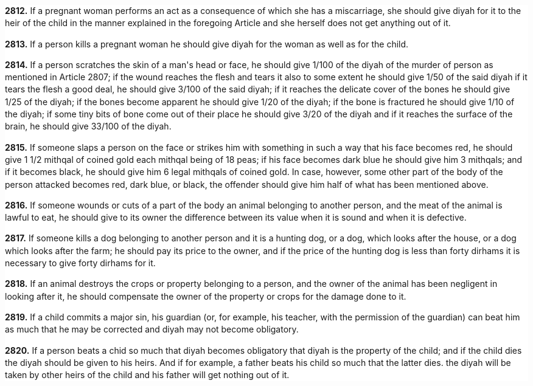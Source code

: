 **2812.** If a pregnant woman performs an act as a consequence of which
she has a miscarriage, she should give diyah for it to the heir of the
child in the manner explained in the foregoing Article and she herself
does not get anything out of it.

**2813.** If a person kills a pregnant woman he should give diyah for
the woman as well as for the child.

**2814.** If a person scratches the skin of a man's head or face, he
should give 1/100 of the diyah of the murder of person as mentioned in
Article 2807; if the wound reaches the flesh and tears it also to some
extent he should give 1/50 of the said diyah if it tears the flesh a
good deal, he should give 3/100 of the said diyah; if it reaches the
delicate cover of the bones he should give 1/25 of the diyah; if the
bones become apparent he should give 1/20 of the diyah; if the bone is
fractured he should give 1/10 of the diyah; if some tiny bits of bone
come out of their place he should give 3/20 of the diyah and if it
reaches the surface of the brain, he should give 33/100 of the diyah.

**2815.** If someone slaps a person on the face or strikes him with
something in such a way that his face becomes red, he should give 1 1/2
mithqal of coined gold each mithqal being of 18 peas; if his face
becomes dark blue he should give him 3 mithqals; and if it becomes
black, he should give him 6 legal mithqals of coined gold. In case,
however, some other part of the body of the person attacked becomes red,
dark blue, or black, the offender should give him half of what has been
mentioned above.

**2816.** If someone wounds or cuts of a part of the body an animal
belonging to another person, and the meat of the animal is lawful to
eat, he should give to its owner the difference between its value when
it is sound and when it is defective.

**2817.** If someone kills a dog belonging to another person and it is a
hunting dog, or a dog, which looks after the house, or a dog which looks
after the farm; he should pay its price to the owner, and if the price
of the hunting dog is less than forty dirhams it is necessary to give
forty dirhams for it.

**2818.** If an animal destroys the crops or property belonging to a
person, and the owner of the animal has been negligent in looking after
it, he should compensate the owner of the property or crops for the
damage done to it.

**2819.** If a child commits a major sin, his guardian (or, for example,
his teacher, with the permission of the guardian) can beat him as much
that he may be corrected and diyah may not become obligatory.

**2820.** If a person beats a chid so much that diyah becomes obligatory
that diyah is the property of the child; and if the child dies the diyah
should be given to his heirs. And if for example, a father beats his
child so much that the latter dies. the diyah will be taken by other
heirs of the child and his father will get nothing out of it.


